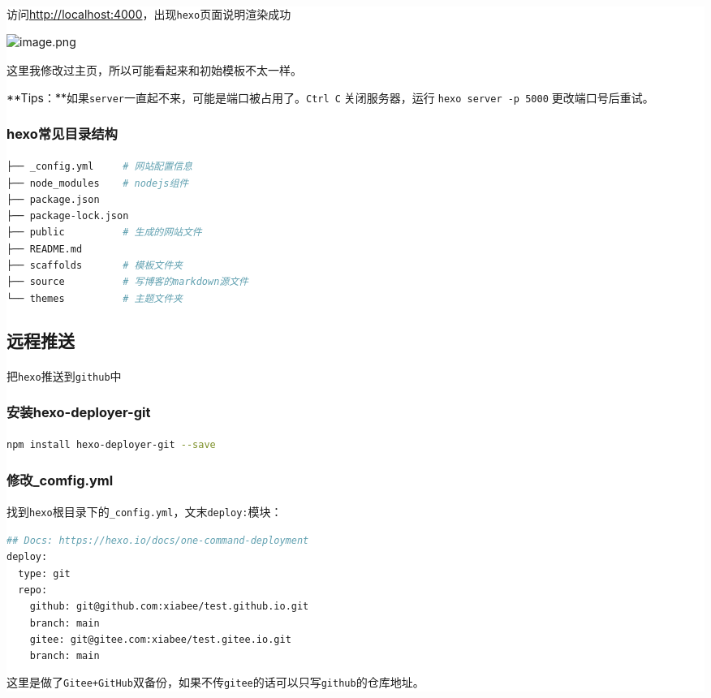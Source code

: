 访问[http://localhost:4000](http://localhost:4000)，出现`hexo`页面说明渲染成功

![image.png](https://s3.xiabee.cn/pic/weibo-backup/0084b03xly1gvwdzcr2n8j31hc0n4aw0.jpg)

这里我修改过主页，所以可能看起来和初始模板不太一样。

**Tips：**如果`server`一直起不来，可能是端口被占用了。`Ctrl C` 关闭服务器，运行 `hexo server -p 5000` 更改端口号后重试。



### hexo常见目录结构

```bash
├── _config.yml 	# 网站配置信息
├── node_modules	# nodejs组件
├── package.json
├── package-lock.json
├── public			# 生成的网站文件
├── README.md		
├── scaffolds		# 模板文件夹
├── source			# 写博客的markdown源文件
└── themes			# 主题文件夹
```





## 远程推送

把`hexo`推送到`github`中



### 安装hexo-deployer-git

```bash
npm install hexo-deployer-git --save
```



### 修改_comfig.yml

找到`hexo`根目录下的`_config.yml`，文末`deploy:`模块：

```bash
## Docs: https://hexo.io/docs/one-command-deployment
deploy:
  type: git
  repo: 
    github: git@github.com:xiabee/test.github.io.git
    branch: main
    gitee: git@gitee.com:xiabee/test.gitee.io.git
    branch: main
```

这里是做了`Gitee+GitHub`双备份，如果不传`gitee`的话可以只写`github`的仓库地址。
